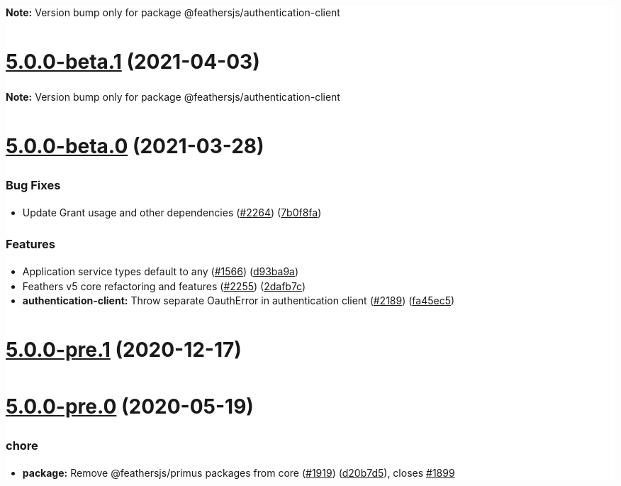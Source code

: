 **Note:** Version bump only for package @feathersjs/authentication-client





# [5.0.0-beta.1](https://github.com/feathersjs/feathers/compare/v5.0.0-beta.0...v5.0.0-beta.1) (2021-04-03)

**Note:** Version bump only for package @feathersjs/authentication-client





# [5.0.0-beta.0](https://github.com/feathersjs/feathers/compare/v5.0.0-pre.1...v5.0.0-beta.0) (2021-03-28)


### Bug Fixes

* Update Grant usage and other dependencies ([#2264](https://github.com/feathersjs/feathers/issues/2264)) ([7b0f8fa](https://github.com/feathersjs/feathers/commit/7b0f8fad252419ed0ad0bf259cdf3104d322ab60))


### Features

* Application service types default to any ([#1566](https://github.com/feathersjs/feathers/issues/1566)) ([d93ba9a](https://github.com/feathersjs/feathers/commit/d93ba9a17edd20d3397bb00f4f6e82e804e42ed6))
* Feathers v5 core refactoring and features ([#2255](https://github.com/feathersjs/feathers/issues/2255)) ([2dafb7c](https://github.com/feathersjs/feathers/commit/2dafb7ce14ba57406aeec13d10ca45b1e709bee9))
* **authentication-client:** Throw separate OauthError in authentication client ([#2189](https://github.com/feathersjs/feathers/issues/2189)) ([fa45ec5](https://github.com/feathersjs/feathers/commit/fa45ec520b21834e103e6fe4200b06dced56c0e6))





# [5.0.0-pre.1](https://github.com/feathersjs/feathers/compare/v4.5.11...v5.0.0-pre.1) (2020-12-17)



# [5.0.0-pre.0](https://github.com/feathersjs/feathers/compare/v4.5.4...v5.0.0-pre.0) (2020-05-19)


### chore

* **package:** Remove @feathersjs/primus packages from core ([#1919](https://github.com/feathersjs/feathers/issues/1919)) ([d20b7d5](https://github.com/feathersjs/feathers/commit/d20b7d5a70f4d3306e294696156e8aa0337c35e9)), closes [#1899](https://github.com/feathersjs/feathers/issues/1899)
